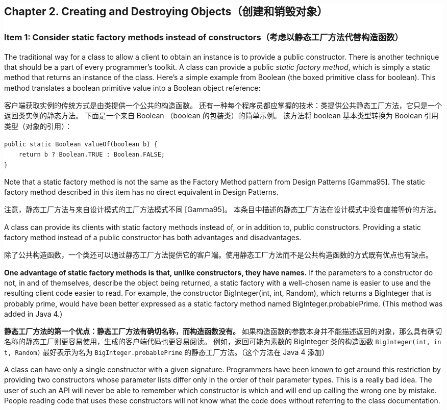 ## Chapter 2. Creating and Destroying Objects（创建和销毁对象）

### Item 1: Consider static factory methods instead of constructors（考虑以静态工厂方法代替构造函数）

The traditional way for a class to allow a client to obtain an instance is to provide a public constructor. 
There is another technique that should be a part of every programmer’s toolkit. 
A class can provide a public _static factory method_, which is simply a static method that returns an instance of the class. 
Here’s a simple example from Boolean (the boxed primitive class for boolean). 
This method translates a boolean primitive value into a Boolean object reference:

客户端获取实例的传统方式是由类提供一个公共的构造函数。
还有一种每个程序员都应掌握的技术：类提供公共静态工厂方法，它只是一个返回类实例的静态方法。
下面是一个来自 Boolean （boolean 的包装类）的简单示例。
该方法将 boolean 基本类型转换为 Boolean 引用类型（对象的引用）：

```jshelllanguage
public static Boolean valueOf(boolean b) {
    return b ? Boolean.TRUE : Boolean.FALSE;
}
```

Note that a static factory method is not the same as the Factory Method pattern from Design Patterns [Gamma95]. 
The static factory method described in this item has no direct equivalent in Design Patterns.

注意，静态工厂方法与来自设计模式的工厂方法模式不同 [Gamma95]。
本条目中描述的静态工厂方法在设计模式中没有直接等价的方法。

A class can provide its clients with static factory methods instead of, or in addition to, public constructors. 
Providing a static factory method instead of a public constructor has both advantages and disadvantages.

除了公共构造函数，一个类还可以通过静态工厂方法提供它的客户端。使用静态工厂方法而不是公共构造函数的方式既有优点也有缺点。

**One advantage of static factory methods is that, unlike constructors, they have names.** 
If the parameters to a constructor do not, in and of themselves, describe the object being returned, 
a static factory with a well-chosen name is easier to use and the resulting client code easier to read. 
For example, the constructor BigInteger(int, int, Random), which returns a BigInteger that is probably prime, 
would have been better expressed as a static factory method named BigInteger.probablePrime. (This method was added in Java 4.)

**静态工厂方法的第一个优点：静态工厂方法有确切名称，而构造函数没有。**
如果构造函数的参数本身并不能描述返回的对象，那么具有确切名称的静态工厂则更容易使用，生成的客户端代码也更容易阅读。
例如，返回可能为素数的 BigInteger 类的构造函数 `BigInteger(int, int, Random)` 
最好表示为名为 `BigInteger.probablePrime` 的静态工厂方法。（这个方法在 Java 4 添加）

A class can have only a single constructor with a given signature. 
Programmers have been known to get around this restriction by providing two constructors 
whose parameter lists differ only in the order of their parameter types. 
This is a really bad idea. The user of such an API will never be able to remember which constructor is which 
and will end up calling the wrong one by mistake. 
People reading code that uses these constructors will not know what the code does without referring to the class documentation.
